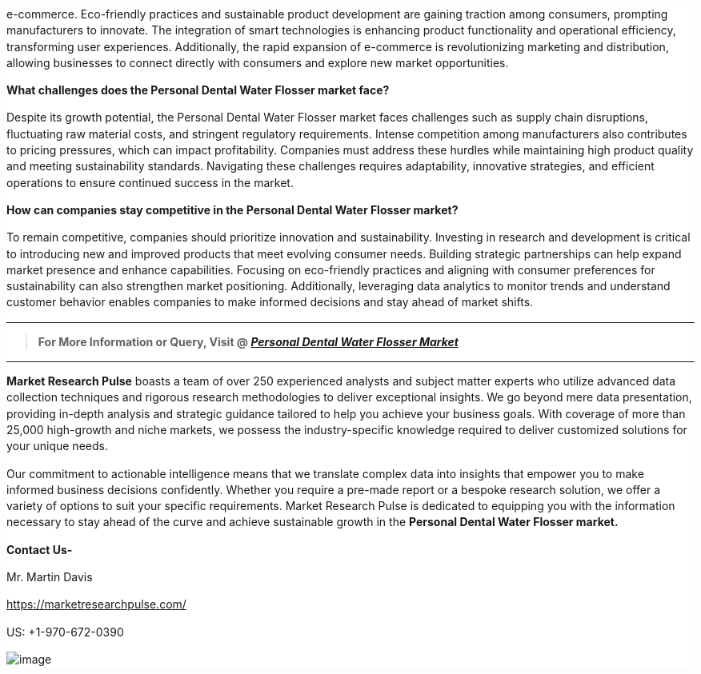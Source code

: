 e-commerce. Eco-friendly practices and sustainable product development are gaining traction among consumers, prompting manufacturers to innovate. The integration of smart technologies is enhancing product functionality and operational efficiency, transforming user experiences. Additionally, the rapid expansion of e-commerce is revolutionizing marketing and distribution, allowing businesses to connect directly with consumers and explore new market opportunities.</p><p><strong>What challenges does the Personal Dental Water Flosser market face?</strong></p><p>Despite its growth potential, the Personal Dental Water Flosser market faces challenges such as supply chain disruptions, fluctuating raw material costs, and stringent regulatory requirements. Intense competition among manufacturers also contributes to pricing pressures, which can impact profitability. Companies must address these hurdles while maintaining high product quality and meeting sustainability standards. Navigating these challenges requires adaptability, innovative strategies, and efficient operations to ensure continued success in the market.</p><p><strong>How can companies stay competitive in the Personal Dental Water Flosser market?</strong></p><p>To remain competitive, companies should prioritize innovation and sustainability. Investing in research and development is critical to introducing new and improved products that meet evolving consumer needs. Building strategic partnerships can help expand market presence and enhance capabilities. Focusing on eco-friendly practices and aligning with consumer preferences for sustainability can also strengthen market positioning. Additionally, leveraging data analytics to monitor trends and understand customer behavior enables companies to make informed decisions and stay ahead of market shifts.</p><hr /><blockquote><p><strong>For More Information or Query, Visit @&nbsp;<em><a href="https://marketresearchpulse.com/report/60505/personal-dental-water-flosser-market?utm_source=Linkedin&utm_medium=091">Personal Dental Water Flosser Market</a></em></strong></p></blockquote><hr /><p><strong>Market Research Pulse</strong> boasts a team of over 250 experienced analysts and subject matter experts who utilize advanced data collection techniques and rigorous research methodologies to deliver exceptional insights. We go beyond mere data presentation, providing in-depth analysis and strategic guidance tailored to help you achieve your business goals. With coverage of more than 25,000 high-growth and niche markets, we possess the industry-specific knowledge required to deliver customized solutions for your unique needs.</p><p>Our commitment to actionable intelligence means that we translate complex data into insights that empower you to make informed business decisions confidently. Whether you require a pre-made report or a bespoke research solution, we offer a variety of options to suit your specific requirements. Market Research Pulse is dedicated to equipping you with the information necessary to stay ahead of the curve and achieve sustainable growth in the <strong>Personal Dental Water Flosser market.</strong></p><p><strong>Contact Us-</strong></p><p>Mr. Martin Davis</p><p>https://marketresearchpulse.com/</p><p>US: +1-970-672-0390</p>
![image](https://github.com/user-attachments/assets/5ddbf951-d44c-4a84-8bf9-35247600fd9b)
